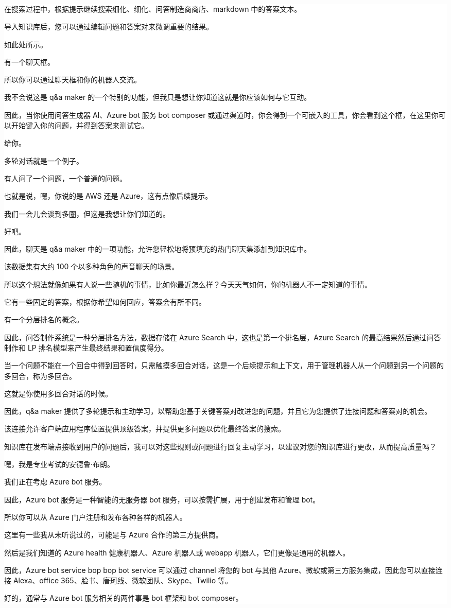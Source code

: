 在搜索过程中，根据提示继续搜索细化、细化、问答制造商商店、markdown 中的答案文本。

导入知识库后，您可以通过编辑问题和答案对来微调重要的结果。

如此处所示。

有一个聊天框。

所以你可以通过聊天框和你的机器人交流。

我不会说这是 q&a maker 的一个特别的功能，但我只是想让你知道这就是你应该如何与它互动。

因此，当你使用问答生成器 AI、Azure bot 服务 bot composer 或通过渠道时，你会得到一个可嵌入的工具，你会看到这个框，在这里你可以开始键入你的问题，并得到答案来测试它。

给你。

多轮对话就是一个例子。

有人问了一个问题，一个普通的问题。

也就是说，嘿，你说的是 AWS 还是 Azure，这有点像后续提示。

我们一会儿会谈到多圈，但这是我想让你们知道的。

好吧。

因此，聊天是 q&a maker 中的一项功能，允许您轻松地将预填充的热门聊天集添加到知识库中。

该数据集有大约 100 个以多种角色的声音聊天的场景。

所以这个想法就像如果有人说一些随机的事情，比如你最近怎么样？今天天气如何，你的机器人不一定知道的事情。

它有一些固定的答案，根据你希望如何回应，答案会有所不同。

有一个分层排名的概念。

因此，问答制作系统是一种分层排名方法，数据存储在 Azure Search 中，这也是第一个排名层，Azure Search 的最高结果然后通过问答制作和 LP 排名模型来产生最终结果和置信度得分。

当一个问题不能在一个回合中得到回答时，只需触摸多回合对话，这是一个后续提示和上下文，用于管理机器人从一个问题到另一个问题的多回合，称为多回合。

这就是你使用多回合对话的时候。

因此，q&a maker 提供了多轮提示和主动学习，以帮助您基于关键答案对改进您的问题，并且它为您提供了连接问题和答案对的机会。

该连接允许客户端应用程序位置提供顶级答案，并提供更多问题以优化最终答案的搜索。

知识库在发布端点接收到用户的问题后，我可以对这些规则或问题进行回复主动学习，以建议对您的知识库进行更改，从而提高质量吗？

嘿，我是专业考试的安德鲁·布朗。

我们正在考虑 Azure bot 服务。

因此，Azure bot 服务是一种智能的无服务器 bot 服务，可以按需扩展，用于创建发布和管理 bot。

所以你可以从 Azure 门户注册和发布各种各样的机器人。

这里有一些我从未听说过的，可能是与 Azure 合作的第三方提供商。

然后是我们知道的 Azure health 健康机器人、Azure 机器人或 webapp 机器人，它们更像是通用的机器人。

因此，Azure bot service bop bop bot service 可以通过 channel 将您的 bot 与其他 Azure、微软或第三方服务集成，因此您可以直接连接 Alexa、office 365、脸书、唐珂线、微软团队、Skype、Twilio 等。

好的，通常与 Azure bot 服务相关的两件事是 bot 框架和 bot composer。
